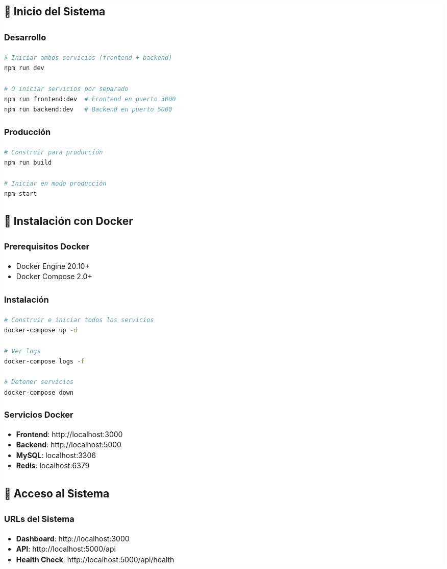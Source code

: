 ## 🚀 Inicio del Sistema

### Desarrollo
```bash
# Iniciar ambos servicios (frontend + backend)
npm run dev

# O iniciar servicios por separado
npm run frontend:dev  # Frontend en puerto 3000
npm run backend:dev   # Backend en puerto 5000
```

### Producción
```bash
# Construir para producción
npm run build

# Iniciar en modo producción
npm start
```

## 🐳 Instalación con Docker

### Prerequisitos Docker
- Docker Engine 20.10+
- Docker Compose 2.0+

### Instalación
```bash
# Construir e iniciar todos los servicios
docker-compose up -d

# Ver logs
docker-compose logs -f

# Detener servicios
docker-compose down
```

### Servicios Docker
- **Frontend**: http://localhost:3000
- **Backend**: http://localhost:5000
- **MySQL**: localhost:3306
- **Redis**: localhost:6379

## 🔗 Acceso al Sistema

### URLs del Sistema
- **Dashboard**: http://localhost:3000
- **API**: http://localhost:5000/api
- **Health Check**: http://localhost:5000/api/health
